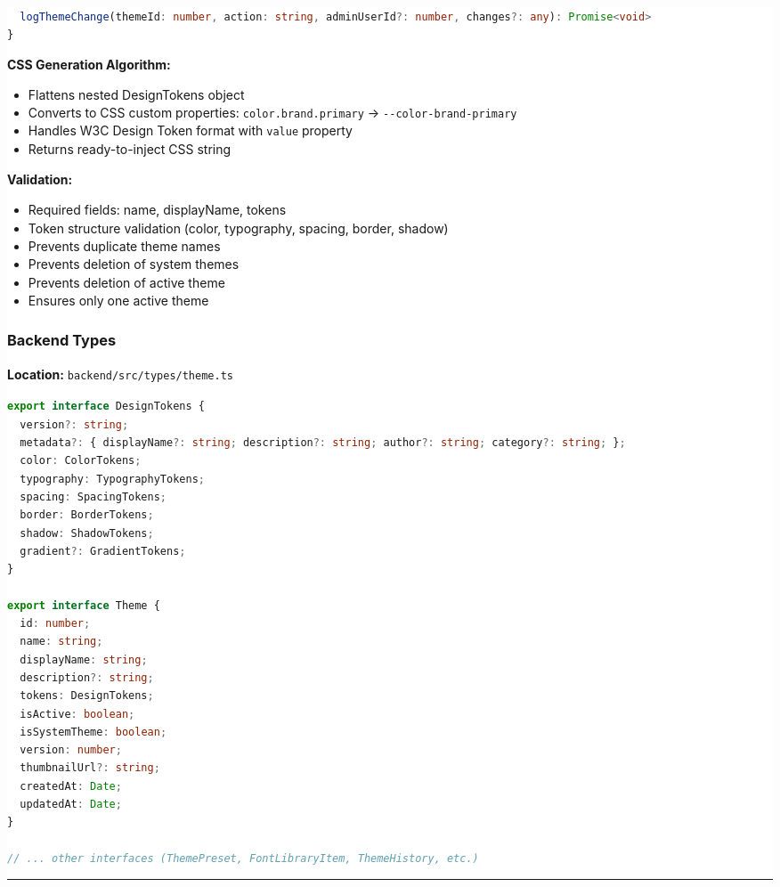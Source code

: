 ```typescript
  logThemeChange(themeId: number, action: string, adminUserId?: number, changes?: any): Promise<void>
}
```

**CSS Generation Algorithm:**
- Flattens nested DesignTokens object
- Converts to CSS custom properties: `color.brand.primary` → `--color-brand-primary`
- Handles W3C Design Token format with `value` property
- Returns ready-to-inject CSS string

**Validation:**
- Required fields: name, displayName, tokens
- Token structure validation (color, typography, spacing, border, shadow)
- Prevents duplicate theme names
- Prevents deletion of system themes
- Prevents deletion of active theme
- Ensures only one active theme

### Backend Types

**Location:** `backend/src/types/theme.ts`

```typescript
export interface DesignTokens {
  version?: string;
  metadata?: { displayName?: string; description?: string; author?: string; category?: string; };
  color: ColorTokens;
  typography: TypographyTokens;
  spacing: SpacingTokens;
  border: BorderTokens;
  shadow: ShadowTokens;
  gradient?: GradientTokens;
}

export interface Theme {
  id: number;
  name: string;
  displayName: string;
  description?: string;
  tokens: DesignTokens;
  isActive: boolean;
  isSystemTheme: boolean;
  version: number;
  thumbnailUrl?: string;
  createdAt: Date;
  updatedAt: Date;
}

// ... other interfaces (ThemePreset, FontLibraryItem, ThemeHistory, etc.)
```

---
